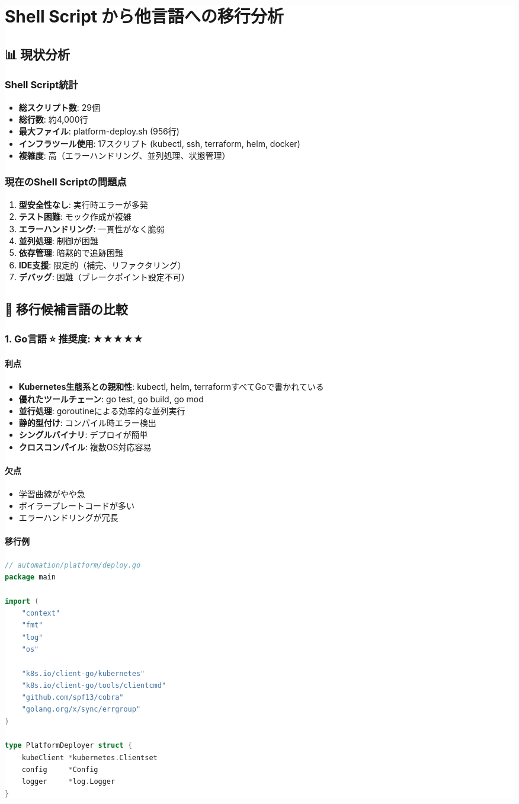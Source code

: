 # Shell Script から他言語への移行分析

## 📊 現状分析

### Shell Script統計
- **総スクリプト数**: 29個
- **総行数**: 約4,000行
- **最大ファイル**: platform-deploy.sh (956行)
- **インフラツール使用**: 17スクリプト (kubectl, ssh, terraform, helm, docker)
- **複雑度**: 高（エラーハンドリング、並列処理、状態管理）

### 現在のShell Scriptの問題点
1. **型安全性なし**: 実行時エラーが多発
2. **テスト困難**: モック作成が複雑
3. **エラーハンドリング**: 一貫性がなく脆弱
4. **並列処理**: 制御が困難
5. **依存管理**: 暗黙的で追跡困難
6. **IDE支援**: 限定的（補完、リファクタリング）
7. **デバッグ**: 困難（ブレークポイント設定不可）

## 🔄 移行候補言語の比較

### 1. Go言語 ⭐️ 推奨度: ★★★★★

#### 利点
- **Kubernetes生態系との親和性**: kubectl, helm, terraformすべてGoで書かれている
- **優れたツールチェーン**: go test, go build, go mod
- **並行処理**: goroutineによる効率的な並列実行
- **静的型付け**: コンパイル時エラー検出
- **シングルバイナリ**: デプロイが簡単
- **クロスコンパイル**: 複数OS対応容易

#### 欠点
- 学習曲線がやや急
- ボイラープレートコードが多い
- エラーハンドリングが冗長

#### 移行例
```go
// automation/platform/deploy.go
package main

import (
    "context"
    "fmt"
    "log"
    "os"
    
    "k8s.io/client-go/kubernetes"
    "k8s.io/client-go/tools/clientcmd"
    "github.com/spf13/cobra"
    "golang.org/x/sync/errgroup"
)

type PlatformDeployer struct {
    kubeClient *kubernetes.Clientset
    config     *Config
    logger     *log.Logger
}

```